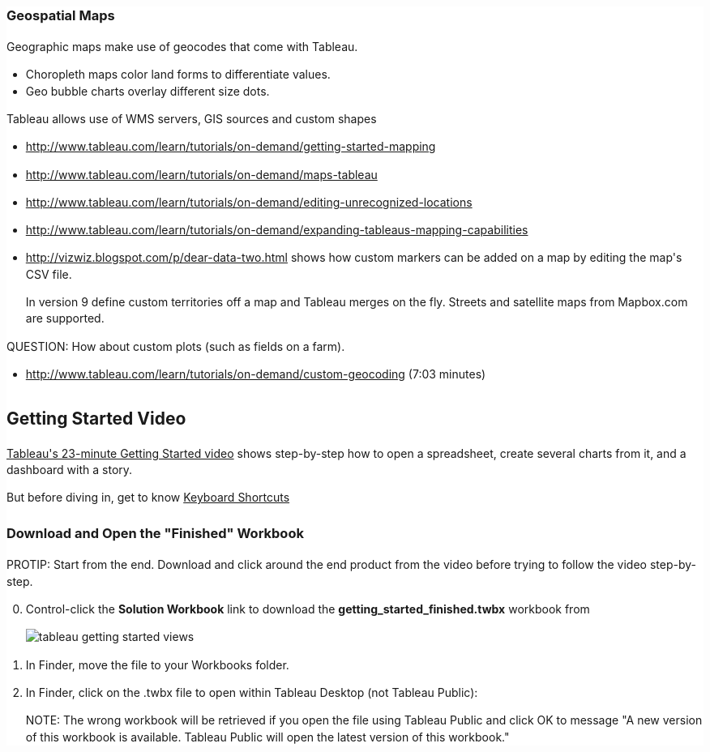 ### Geospatial Maps

Geographic maps make use of geocodes that come with Tableau.

 * Choropleth maps color land forms to differentiate values.
 * Geo bubble charts overlay different size dots.

Tableau allows use of WMS servers, GIS sources and custom shapes

 * http://www.tableau.com/learn/tutorials/on-demand/getting-started-mapping
 * http://www.tableau.com/learn/tutorials/on-demand/maps-tableau
 * http://www.tableau.com/learn/tutorials/on-demand/editing-unrecognized-locations
 * http://www.tableau.com/learn/tutorials/on-demand/expanding-tableaus-mapping-capabilities
 * http://vizwiz.blogspot.com/p/dear-data-two.html shows how custom markers can be added on a map by editing the map's CSV file.
 
   In version 9 define custom territories off a map and Tableau merges on the fly.
   Streets and satellite maps from Mapbox.com are supported.

QUESTION: How about custom plots (such as fields on a farm).

 * http://www.tableau.com/learn/tutorials/on-demand/custom-geocoding (7:03 minutes)


<a name="GettingStartedVideos"></a>

## Getting Started Video

<a target="_blank" href="http://www.tableau.com/learn/tutorials/on-demand/getting-started">
Tableau's 23-minute Getting Started video</a>
shows step-by-step how to open a spreadsheet, create several charts from it, and a dashboard with a story.

But before diving in, get to know <a target="_blank" href="http://onlinehelp.tableau.com/v8.2/pro/online/windows/en-us/help.htm#shortcut.html%3FTocPath%3DReference%7C_____5">
Keyboard Shortcuts</a>

<a name="FinishedWorkbook"></a>

### Download and Open the "Finished" Workbook

PROTIP: Start from the end. Download and click around the end product from the video before trying to follow the video step-by-step.

0. Control-click the <strong>Solution Workbook</strong> link to download the
   <strong>getting_started_finished.twbx</strong> workbook from
   

   <img width="640" alt="tableau getting started views" src="https://cloud.githubusercontent.com/assets/300046/12010083/ee51f34e-ac53-11e5-8907-93aa4dc7df87.png">

0. In Finder, move the file to your Workbooks folder.
1. In Finder, click on the .twbx file to open within Tableau Desktop (not Tableau Public):

   NOTE: The wrong workbook will be retrieved if you open the file using Tableau Public and click OK to message "A new version of this workbook is available. Tableau Public will open the latest version of this workbook."
